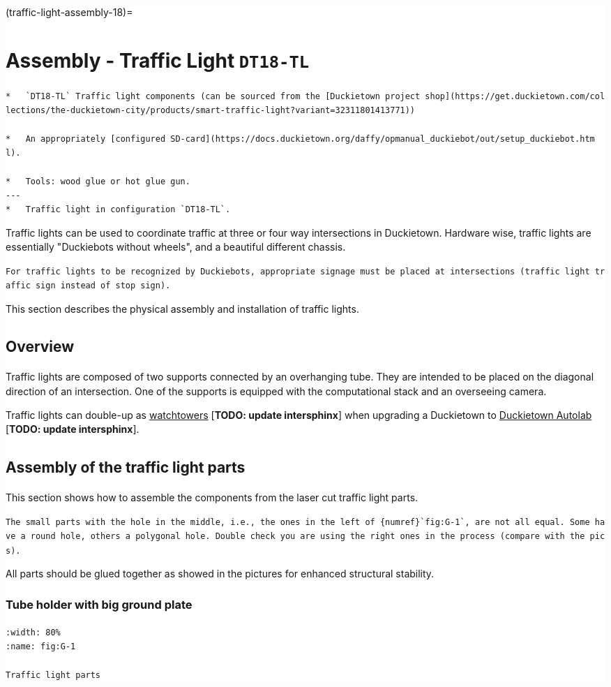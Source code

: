 (traffic-light-assembly-18)=
# Assembly - Traffic Light `DT18-TL`

```{needget}
*   `DT18-TL` Traffic light components (can be sourced from the [Duckietown project shop](https://get.duckietown.com/collections/the-duckietown-city/products/smart-traffic-light?variant=32311801413771))

*   An appropriately [configured SD-card](https://docs.duckietown.org/daffy/opmanual_duckiebot/out/setup_duckiebot.html).

*   Tools: wood glue or hot glue gun.
---
*   Traffic light in configuration `DT18-TL`.
```

Traffic lights can be used to coordinate traffic at three or four way intersections in Duckietown. Hardware wise, traffic lights are essentially "Duckiebots without wheels", and a beautiful different chassis.

```{attention}
For traffic lights to be recognized by Duckiebots, appropriate signage must be placed at intersections (traffic light traffic sign instead of stop sign).
```

This section describes the physical assembly and installation of traffic lights.  

## Overview



Traffic lights are composed of two supports connected by an overhanging tube. They are intended to be placed on the diagonal direction of an intersection. One of the supports is equipped with the computational stack and an overseeing camera.

Traffic lights can double-up as [watchtowers](+opmanual_autolab#watchtower-hardware-assembly-WT18) [**TODO: update intersphinx**] when upgrading a Duckietown to [Duckietown Autolab](+opmanual_autolab#book) [**TODO: update intersphinx**]. 

## Assembly of the traffic light parts

This section shows how to assemble the components from the laser cut traffic light parts.

```{warning}
The small parts with the hole in the middle, i.e., the ones in the left of {numref}`fig:G-1`, are not all equal. Some have a round hole, others a polygonal hole. Double check you are using the right ones in the process (compare with the pics).
```

All parts should be glued together as showed in the pictures for enhanced structural stability.

### Tube holder with big ground plate  

```{figure} ../_images/assembly/traffic_light_18/G-1.jpg
:width: 80%
:name: fig:G-1

Traffic light parts
```
